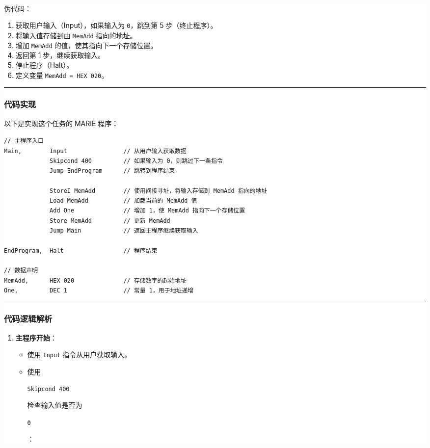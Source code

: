 伪代码：

1. 获取用户输入（Input），如果输入为 `0`，跳到第 5 步（终止程序）。
2. 将输入值存储到由 `MemAdd` 指向的地址。
3. 增加 `MemAdd` 的值，使其指向下一个存储位置。
4. 返回第 1 步，继续获取输入。
5. 停止程序（Halt）。
6. 定义变量 `MemAdd = HEX 020`。

------

### **代码实现**

以下是实现这个任务的 MARIE 程序：

```assembly
// 主程序入口
Main,        Input                // 从用户输入获取数据
             Skipcond 400         // 如果输入为 0，则跳过下一条指令
             Jump EndProgram      // 跳转到程序结束

             StoreI MemAdd        // 使用间接寻址，将输入存储到 MemAdd 指向的地址
             Load MemAdd          // 加载当前的 MemAdd 值
             Add One              // 增加 1，使 MemAdd 指向下一个存储位置
             Store MemAdd         // 更新 MemAdd
             Jump Main            // 返回主程序继续获取输入

EndProgram,  Halt                 // 程序结束

// 数据声明
MemAdd,      HEX 020              // 存储数字的起始地址
One,         DEC 1                // 常量 1，用于地址递增
```

------

### **代码逻辑解析**

1. **主程序开始**：

   - 使用 `Input` 指令从用户获取输入。

   - 使用 

     ```
     Skipcond 400
     ```

      检查输入值是否为 

     ```
     0
     ```

     ：
